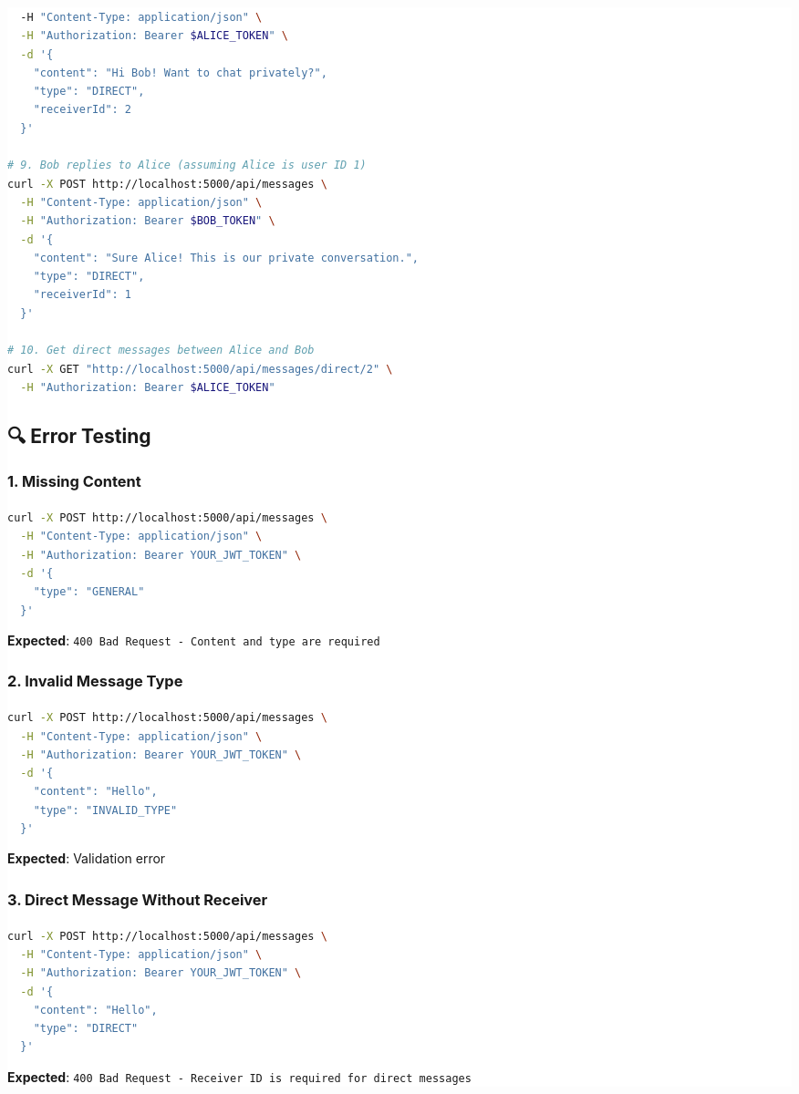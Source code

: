 ```bash
  -H "Content-Type: application/json" \
  -H "Authorization: Bearer $ALICE_TOKEN" \
  -d '{
    "content": "Hi Bob! Want to chat privately?",
    "type": "DIRECT",
    "receiverId": 2
  }'

# 9. Bob replies to Alice (assuming Alice is user ID 1)
curl -X POST http://localhost:5000/api/messages \
  -H "Content-Type: application/json" \
  -H "Authorization: Bearer $BOB_TOKEN" \
  -d '{
    "content": "Sure Alice! This is our private conversation.",
    "type": "DIRECT",
    "receiverId": 1
  }'

# 10. Get direct messages between Alice and Bob
curl -X GET "http://localhost:5000/api/messages/direct/2" \
  -H "Authorization: Bearer $ALICE_TOKEN"
```

## 🔍 Error Testing

### 1. Missing Content
```bash
curl -X POST http://localhost:5000/api/messages \
  -H "Content-Type: application/json" \
  -H "Authorization: Bearer YOUR_JWT_TOKEN" \
  -d '{
    "type": "GENERAL"
  }'
```
**Expected**: `400 Bad Request - Content and type are required`

### 2. Invalid Message Type
```bash
curl -X POST http://localhost:5000/api/messages \
  -H "Content-Type: application/json" \
  -H "Authorization: Bearer YOUR_JWT_TOKEN" \
  -d '{
    "content": "Hello",
    "type": "INVALID_TYPE"
  }'
```
**Expected**: Validation error

### 3. Direct Message Without Receiver
```bash
curl -X POST http://localhost:5000/api/messages \
  -H "Content-Type: application/json" \
  -H "Authorization: Bearer YOUR_JWT_TOKEN" \
  -d '{
    "content": "Hello",
    "type": "DIRECT"
  }'
```
**Expected**: `400 Bad Request - Receiver ID is required for direct messages`
